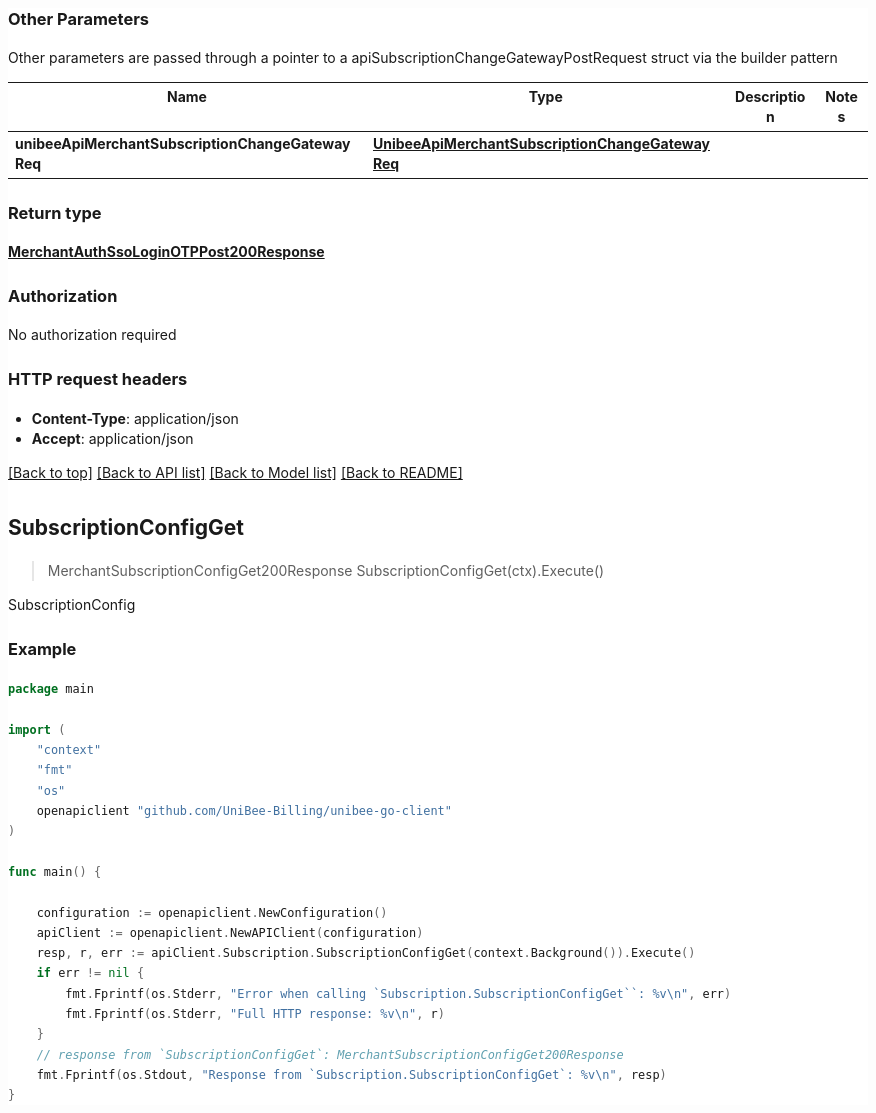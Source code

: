 

### Other Parameters

Other parameters are passed through a pointer to a apiSubscriptionChangeGatewayPostRequest struct via the builder pattern


Name | Type | Description  | Notes
------------- | ------------- | ------------- | -------------
 **unibeeApiMerchantSubscriptionChangeGatewayReq** | [**UnibeeApiMerchantSubscriptionChangeGatewayReq**](UnibeeApiMerchantSubscriptionChangeGatewayReq.md) |  | 

### Return type

[**MerchantAuthSsoLoginOTPPost200Response**](MerchantAuthSsoLoginOTPPost200Response.md)

### Authorization

No authorization required

### HTTP request headers

- **Content-Type**: application/json
- **Accept**: application/json

[[Back to top]](#) [[Back to API list]](../README.md#documentation-for-api-endpoints)
[[Back to Model list]](../README.md#documentation-for-models)
[[Back to README]](../README.md)


## SubscriptionConfigGet

> MerchantSubscriptionConfigGet200Response SubscriptionConfigGet(ctx).Execute()

SubscriptionConfig

### Example

```go
package main

import (
	"context"
	"fmt"
	"os"
	openapiclient "github.com/UniBee-Billing/unibee-go-client"
)

func main() {

	configuration := openapiclient.NewConfiguration()
	apiClient := openapiclient.NewAPIClient(configuration)
	resp, r, err := apiClient.Subscription.SubscriptionConfigGet(context.Background()).Execute()
	if err != nil {
		fmt.Fprintf(os.Stderr, "Error when calling `Subscription.SubscriptionConfigGet``: %v\n", err)
		fmt.Fprintf(os.Stderr, "Full HTTP response: %v\n", r)
	}
	// response from `SubscriptionConfigGet`: MerchantSubscriptionConfigGet200Response
	fmt.Fprintf(os.Stdout, "Response from `Subscription.SubscriptionConfigGet`: %v\n", resp)
}
```
